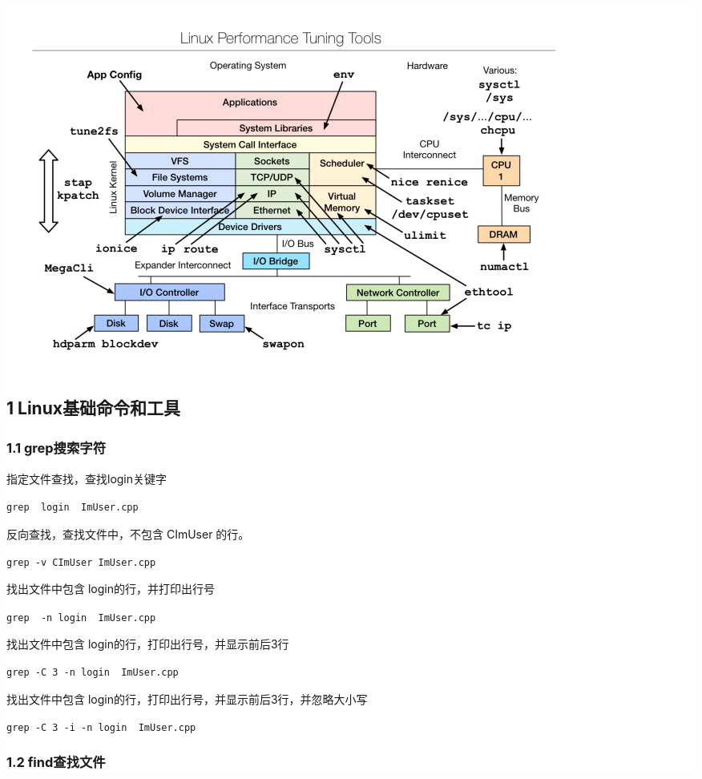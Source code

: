 ![linux_perfoamce_tuning_tools](images/linux_perfoamce_tuning_tools.png)

## 1 Linux基础命令和工具

### 1.1 grep搜索字符

指定文件查找，查找login关键字
```shell
grep  login  ImUser.cpp
```

反向查找，查找文件中，不包含 CImUser 的行。
```shell
grep -v CImUser ImUser.cpp
```
找出文件中包含 login的行，并打印出行号
```shell
grep  -n login  ImUser.cpp
```

找出文件中包含 login的行，打印出行号，并显示前后3行
```shell
grep -C 3 -n login  ImUser.cpp
```

找出文件中包含 login的行，打印出行号，并显示前后3行，并忽略大小写
```shell
grep -C 3 -i -n login  ImUser.cpp
```

### 1.2 find查找文件
